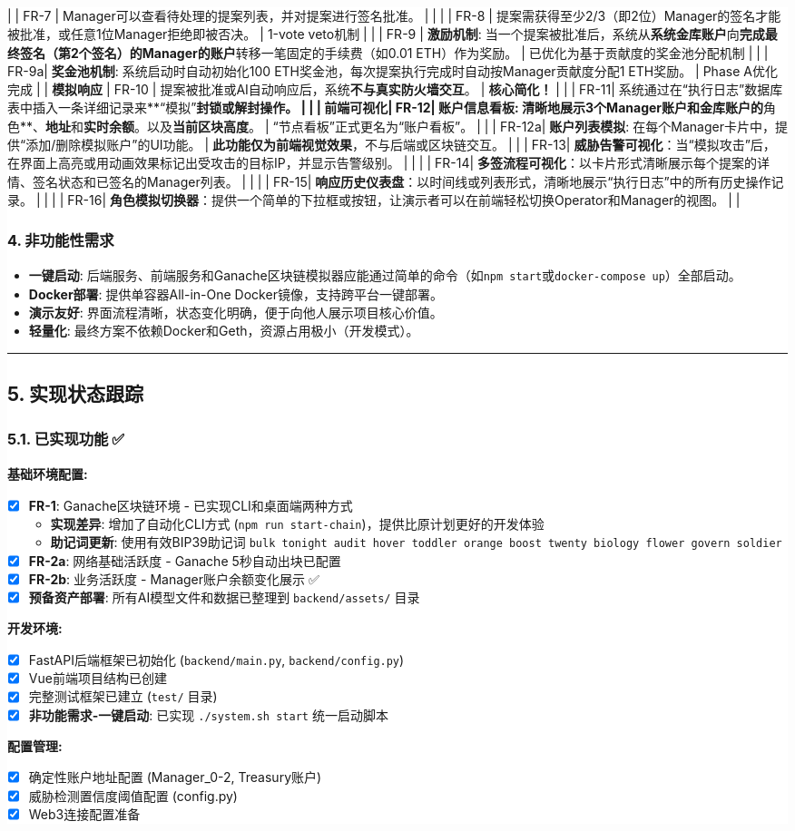 | | FR-7 | Manager可以查看待处理的提案列表，并对提案进行签名批准。 | |
| | FR-8 | 提案需获得至少2/3（即2位）Manager的签名才能被批准，或任意1位Manager拒绝即被否决。 | 1-vote veto机制 |
| | FR-9 | **激励机制**: 当一个提案被批准后，系统从**系统金库账户**向**完成最终签名（第2个签名）的Manager的账户**转移一笔固定的手续费（如0.01 ETH）作为奖励。 | 已优化为基于贡献度的奖金池分配机制 |
| | FR-9a| **奖金池机制**: 系统启动时自动初始化100 ETH奖金池，每次提案执行完成时自动按Manager贡献度分配1 ETH奖励。 | Phase A优化完成 |
| **模拟响应** | FR-10 | 提案被批准或AI自动响应后，系统**不与真实防火墙交互**。 | **核心简化！** |
| | FR-11| 系统通过在“执行日志”数据库表中插入一条详细记录来**“模拟”**封锁或解封操作。 | |
| **前端可视化**| FR-12| **账户信息看板**: 清晰地展示3个Manager账户和金库账户的**角色**、**地址**和**实时余额**。以及**当前区块高度**。 | “节点看板”正式更名为“账户看板”。 |
| | FR-12a| **账户列表模拟**: 在每个Manager卡片中，提供“添加/删除模拟账户”的UI功能。 | **此功能仅为前端视觉效果**，不与后端或区块链交互。 |
| | FR-13| **威胁告警可视化**：当“模拟攻击”后，在界面上高亮或用动画效果标记出受攻击的目标IP，并显示告警级别。 | |
| | FR-14| **多签流程可视化**：以卡片形式清晰展示每个提案的详情、签名状态和已签名的Manager列表。 | |
| | FR-15| **响应历史仪表盘**：以时间线或列表形式，清晰地展示“执行日志”中的所有历史操作记录。 | |
| | FR-16| **角色模拟切换器**：提供一个简单的下拉框或按钮，让演示者可以在前端轻松切换Operator和Manager的视图。 | |

### 4. 非功能性需求
* **一键启动**: 后端服务、前端服务和Ganache区块链模拟器应能通过简单的命令（如`npm start`或`docker-compose up`）全部启动。
* **Docker部署**: 提供单容器All-in-One Docker镜像，支持跨平台一键部署。
* **演示友好**: 界面流程清晰，状态变化明确，便于向他人展示项目核心价值。
* **轻量化**: 最终方案不依赖Docker和Geth，资源占用极小（开发模式）。

---

## 5. 实现状态跟踪

### 5.1. 已实现功能 ✅

**基础环境配置:**
- [x] **FR-1**: Ganache区块链环境 - 已实现CLI和桌面端两种方式
  - **实现差异**: 增加了自动化CLI方式 (`npm run start-chain`)，提供比原计划更好的开发体验
  - **助记词更新**: 使用有效BIP39助记词 `bulk tonight audit hover toddler orange boost twenty biology flower govern soldier`
- [x] **FR-2a**: 网络基础活跃度 - Ganache 5秒自动出块已配置
- [x] **FR-2b**: 业务活跃度 - Manager账户余额变化展示 ✅
- [x] **预备资产部署**: 所有AI模型文件和数据已整理到 `backend/assets/` 目录

**开发环境:**
- [x] FastAPI后端框架已初始化 (`backend/main.py`, `backend/config.py`)
- [x] Vue前端项目结构已创建
- [x] 完整测试框架已建立 (`test/` 目录)
- [x] **非功能需求-一键启动**: 已实现 `./system.sh start` 统一启动脚本

**配置管理:**
- [x] 确定性账户地址配置 (Manager_0-2, Treasury账户)
- [x] 威胁检测置信度阈值配置 (config.py)
- [x] Web3连接配置准备
